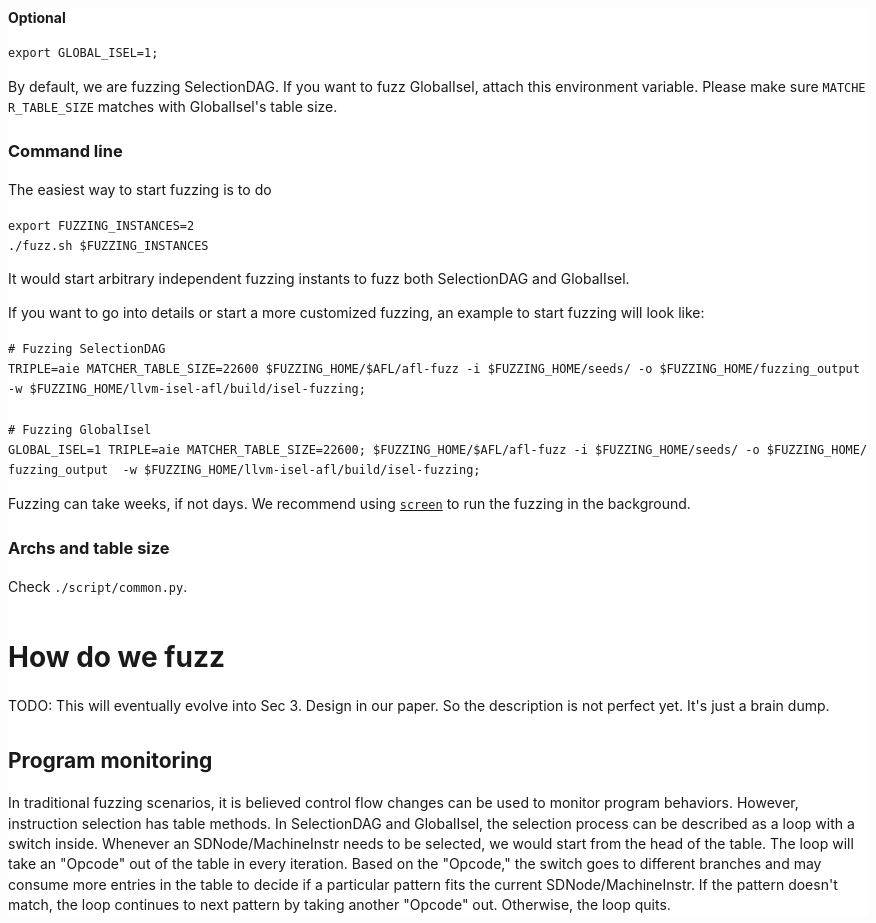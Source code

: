  

**Optional**

```
export GLOBAL_ISEL=1;
```
By default, we are fuzzing SelectionDAG. If you want to fuzz GlobalIsel, attach this environment variable. Please make sure `MATCHER_TABLE_SIZE` matches with GlobalIsel's table size.

### Command line

The easiest way to start fuzzing is to do
```
export FUZZING_INSTANCES=2
./fuzz.sh $FUZZING_INSTANCES
```
It would start arbitrary independent fuzzing instants to fuzz both SelectionDAG and GlobalIsel.

If you want to go into details or start a more customized fuzzing, an example to start fuzzing will look like:
```
# Fuzzing SelectionDAG
TRIPLE=aie MATCHER_TABLE_SIZE=22600 $FUZZING_HOME/$AFL/afl-fuzz -i $FUZZING_HOME/seeds/ -o $FUZZING_HOME/fuzzing_output  -w $FUZZING_HOME/llvm-isel-afl/build/isel-fuzzing;

# Fuzzing GlobalIsel
GLOBAL_ISEL=1 TRIPLE=aie MATCHER_TABLE_SIZE=22600; $FUZZING_HOME/$AFL/afl-fuzz -i $FUZZING_HOME/seeds/ -o $FUZZING_HOME/fuzzing_output  -w $FUZZING_HOME/llvm-isel-afl/build/isel-fuzzing;
```

Fuzzing can take weeks, if not days. We recommend using [`screen`](https://www.gnu.org/software/screen/) to run the fuzzing in the background.

### Archs and table size

Check `./script/common.py`.

# How do we fuzz

TODO: This will eventually evolve into Sec 3. Design in our paper. So the description is not perfect yet. It's just a brain dump.

## Program monitoring

In traditional fuzzing scenarios, it is believed control flow changes can be used to monitor program behaviors.
However, instruction selection has table methods. 
In SelectionDAG and GlobalIsel, the selection process can be described as a loop with a switch inside.
Whenever an SDNode/MachineInstr needs to be selected, we would start from the head of the table.
The loop will take an "Opcode" out of the table in every iteration. Based on the "Opcode," the switch goes to different branches and may consume more entries in the table to decide if a particular pattern fits the current SDNode/MachineInstr.
If the pattern doesn't match, the loop continues to next pattern by taking another "Opcode" out. Otherwise, the loop quits.
